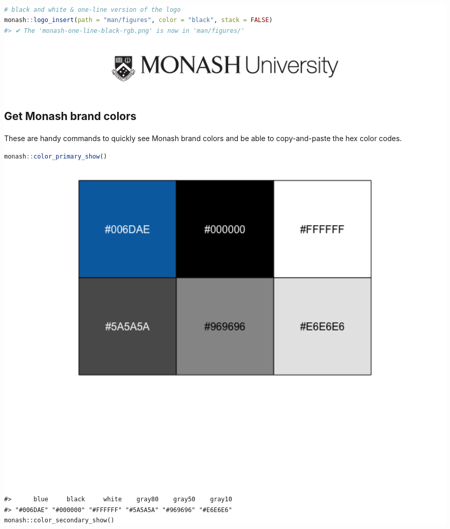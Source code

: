 ``` r
# black and white & one-line version of the logo
monash::logo_insert(path = "man/figures", color = "black", stack = FALSE)
#> ✔ The 'monash-one-line-black-rgb.png' is now in 'man/figures/'
```

<img src="man/figures/monash-one-line-black-rgb.png" width="auto" height="100px" style="display: block; margin: auto;" />

## Get Monash brand colors

These are handy commands to quickly see Monash brand colors and be able
to copy-and-paste the hex color codes.

``` r
monash::color_primary_show()
```

<img src="man/figures/README-unnamed-chunk-2-1.png" width="100%" />

    #>      blue     black     white    gray80    gray50    gray10 
    #> "#006DAE" "#000000" "#FFFFFF" "#5A5A5A" "#969696" "#E6E6E6"
    monash::color_secondary_show()
